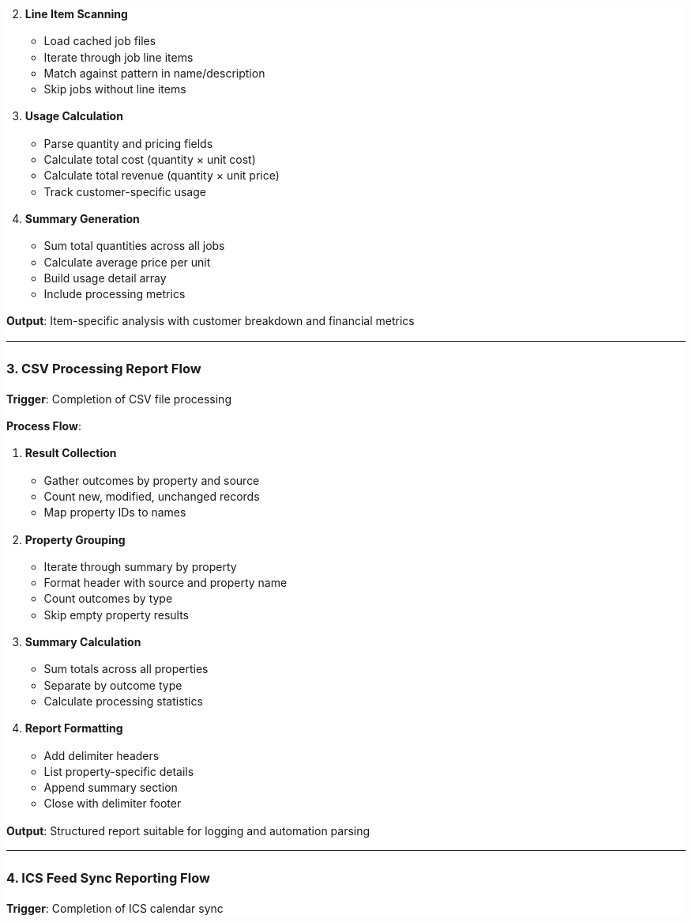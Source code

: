 2. **Line Item Scanning**
   - Load cached job files
   - Iterate through job line items
   - Match against pattern in name/description
   - Skip jobs without line items

3. **Usage Calculation**
   - Parse quantity and pricing fields
   - Calculate total cost (quantity × unit cost)
   - Calculate total revenue (quantity × unit price)
   - Track customer-specific usage

4. **Summary Generation**
   - Sum total quantities across all jobs
   - Calculate average price per unit
   - Build usage detail array
   - Include processing metrics

**Output**: Item-specific analysis with customer breakdown and financial metrics

---

### **3. CSV Processing Report Flow**

**Trigger**: Completion of CSV file processing

**Process Flow**:
1. **Result Collection**
   - Gather outcomes by property and source
   - Count new, modified, unchanged records
   - Map property IDs to names

2. **Property Grouping**
   - Iterate through summary by property
   - Format header with source and property name
   - Count outcomes by type
   - Skip empty property results

3. **Summary Calculation**
   - Sum totals across all properties
   - Separate by outcome type
   - Calculate processing statistics

4. **Report Formatting**
   - Add delimiter headers
   - List property-specific details
   - Append summary section
   - Close with delimiter footer

**Output**: Structured report suitable for logging and automation parsing

---

### **4. ICS Feed Sync Reporting Flow**

**Trigger**: Completion of ICS calendar sync
